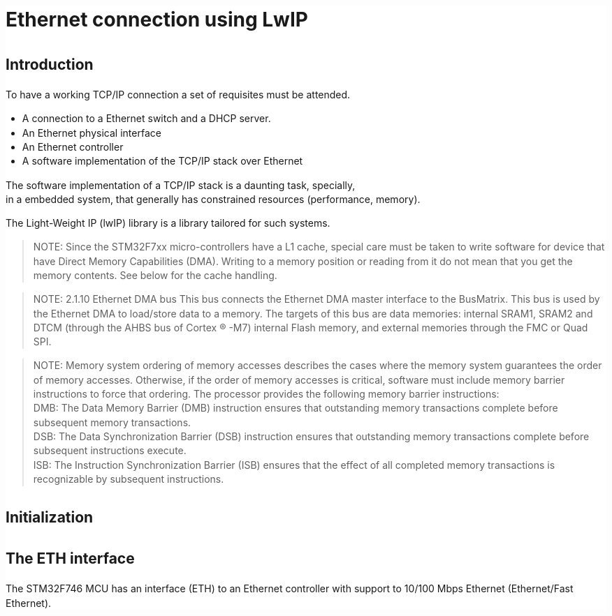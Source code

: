 Ethernet connection using LwIP
==============================


Introduction
------------

To have a working TCP/IP connection a set of requisites must be attended.

* A connection to a Ethernet switch and a DHCP server.
* An Ethernet physical interface
* An Ethernet controller
* A software implementation of the TCP/IP stack over Ethernet


The software implementation of a TCP/IP stack is a daunting task, specially,   
in a embedded system, that generally has constrained resources 
(performance, memory).

The Light-Weight IP (lwIP) library is a library tailored for such systems.



> NOTE: Since the STM32F7xx micro-controllers have a L1 cache, special care must 
> be taken to write software for device that have Direct Memory Capabilities 
> (DMA). Writing to a memory position or reading from it do not mean that you 
> get the memory contents. See below for the cache handling.


> NOTE: 2.1.10 Ethernet DMA bus
> This bus connects the Ethernet DMA master interface to the BusMatrix. This 
> bus is used by the Ethernet DMA to load/store data to a memory. The targets 
> of this bus are data memories: internal SRAM1, SRAM2 and DTCM (through the 
> AHBS bus of Cortex ® -M7) internal Flash memory, and external memories 
> through the FMC or Quad SPI.

>NOTE: Memory system ordering of memory accesses describes the cases where 
> the memory system guarantees the order of memory accesses. Otherwise, if 
> the order of memory accesses is critical, software must include memory 
> barrier instructions to force that ordering. The processor provides the 
> following memory barrier instructions:  
> DMB: The Data Memory Barrier (DMB) instruction ensures that outstanding 
> memory transactions complete before subsequent memory transactions.  
> DSB: The Data Synchronization Barrier (DSB) instruction ensures that 
> outstanding memory transactions complete before subsequent instructions
> execute.  
> ISB: The Instruction Synchronization Barrier (ISB) ensures that the effect 
> of all completed memory transactions is recognizable by subsequent 
> instructions.

Initialization
--------------



The ETH interface 
-----------------

The STM32F746 MCU has an interface (ETH) to an Ethernet controller with 
support to 10/100 Mbps Ethernet (Ethernet/Fast Ethernet).

